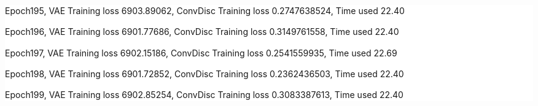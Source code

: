Epoch195, VAE Training loss 6903.89062, ConvDisc Training loss 0.2747638524, Time used 22.40

Epoch196, VAE Training loss 6901.77686, ConvDisc Training loss 0.3149761558, Time used 22.40

Epoch197, VAE Training loss 6902.15186, ConvDisc Training loss 0.2541559935, Time used 22.69

Epoch198, VAE Training loss 6901.72852, ConvDisc Training loss 0.2362436503, Time used 22.40

Epoch199, VAE Training loss 6902.85254, ConvDisc Training loss 0.3083387613, Time used 22.40
